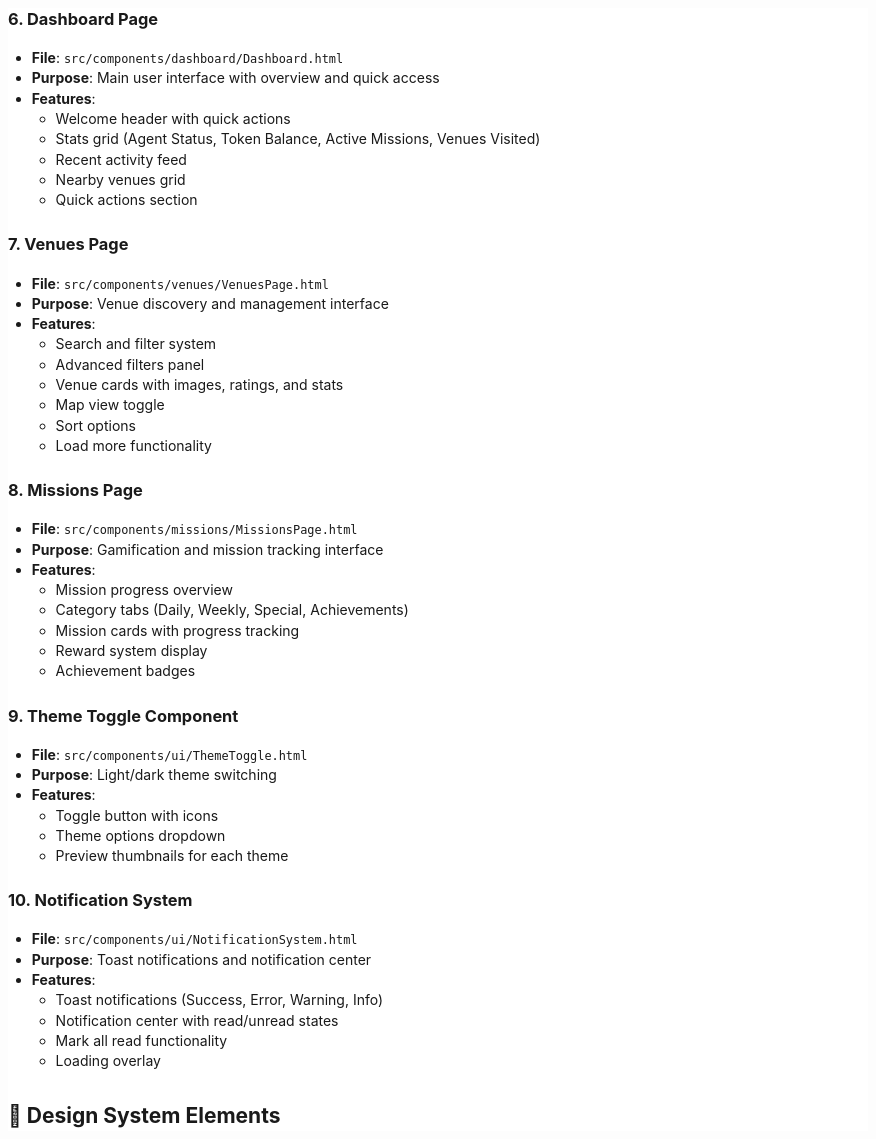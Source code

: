 ### 6. **Dashboard Page**
- **File**: `src/components/dashboard/Dashboard.html`
- **Purpose**: Main user interface with overview and quick access
- **Features**:
  - Welcome header with quick actions
  - Stats grid (Agent Status, Token Balance, Active Missions, Venues Visited)
  - Recent activity feed
  - Nearby venues grid
  - Quick actions section

### 7. **Venues Page**
- **File**: `src/components/venues/VenuesPage.html`
- **Purpose**: Venue discovery and management interface
- **Features**:
  - Search and filter system
  - Advanced filters panel
  - Venue cards with images, ratings, and stats
  - Map view toggle
  - Sort options
  - Load more functionality

### 8. **Missions Page**
- **File**: `src/components/missions/MissionsPage.html`
- **Purpose**: Gamification and mission tracking interface
- **Features**:
  - Mission progress overview
  - Category tabs (Daily, Weekly, Special, Achievements)
  - Mission cards with progress tracking
  - Reward system display
  - Achievement badges

### 9. **Theme Toggle Component**
- **File**: `src/components/ui/ThemeToggle.html`
- **Purpose**: Light/dark theme switching
- **Features**:
  - Toggle button with icons
  - Theme options dropdown
  - Preview thumbnails for each theme

### 10. **Notification System**
- **File**: `src/components/ui/NotificationSystem.html`
- **Purpose**: Toast notifications and notification center
- **Features**:
  - Toast notifications (Success, Error, Warning, Info)
  - Notification center with read/unread states
  - Mark all read functionality
  - Loading overlay

## 🎨 Design System Elements
